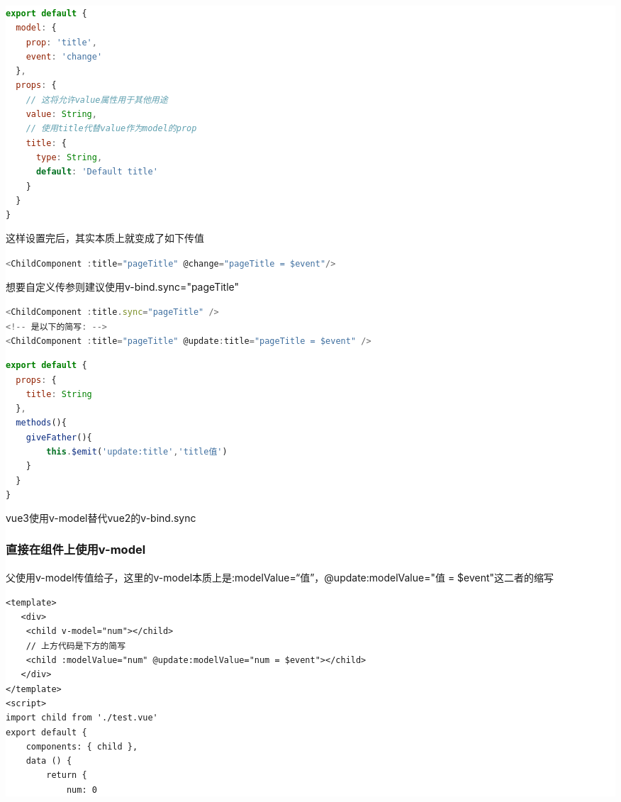 ```js
export default {
  model: {
    prop: 'title',
    event: 'change'
  },
  props: {
    // 这将允许value属性用于其他用途
    value: String,
    // 使用title代替value作为model的prop
    title: {
      type: String,
      default: 'Default title'
    }
  }
}
```

这样设置完后，其实本质上就变成了如下传值

```js
<ChildComponent :title="pageTitle" @change="pageTitle = $event"/>
```

想要自定义传参则建议使用v-bind.sync="pageTitle"

```js
<ChildComponent :title.sync="pageTitle" />
<!-- 是以下的简写: -->
<ChildComponent :title="pageTitle" @update:title="pageTitle = $event" />
```

```js
export default {
  props: {
    title: String
  },
  methods(){
  	giveFather(){
  		this.$emit('update:title','title值')
  	}
  }
}
```



vue3使用v-model替代vue2的v-bind.sync



### 直接在组件上使用v-model

父使用v-model传值给子，这里的v-model本质上是:modelValue=“值”，@update:modelValue="值 = $event"这二者的缩写

```vue
<template>
   <div>
	<child v-model="num"></child>
	// 上方代码是下方的简写
    <child :modelValue="num" @update:modelValue="num = $event"></child>
   </div>
</template>
<script>
import child from './test.vue'
export default {
    components: { child },
    data () {
        return {
            num: 0
```